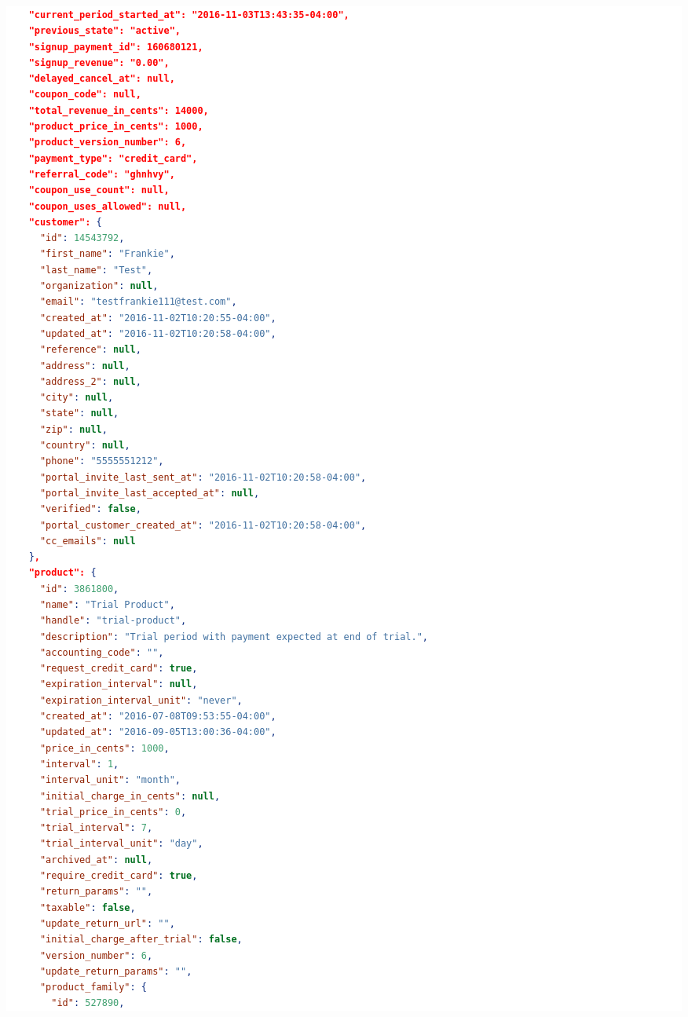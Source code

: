 ```json
    "current_period_started_at": "2016-11-03T13:43:35-04:00",
    "previous_state": "active",
    "signup_payment_id": 160680121,
    "signup_revenue": "0.00",
    "delayed_cancel_at": null,
    "coupon_code": null,
    "total_revenue_in_cents": 14000,
    "product_price_in_cents": 1000,
    "product_version_number": 6,
    "payment_type": "credit_card",
    "referral_code": "ghnhvy",
    "coupon_use_count": null,
    "coupon_uses_allowed": null,
    "customer": {
      "id": 14543792,
      "first_name": "Frankie",
      "last_name": "Test",
      "organization": null,
      "email": "testfrankie111@test.com",
      "created_at": "2016-11-02T10:20:55-04:00",
      "updated_at": "2016-11-02T10:20:58-04:00",
      "reference": null,
      "address": null,
      "address_2": null,
      "city": null,
      "state": null,
      "zip": null,
      "country": null,
      "phone": "5555551212",
      "portal_invite_last_sent_at": "2016-11-02T10:20:58-04:00",
      "portal_invite_last_accepted_at": null,
      "verified": false,
      "portal_customer_created_at": "2016-11-02T10:20:58-04:00",
      "cc_emails": null
    },
    "product": {
      "id": 3861800,
      "name": "Trial Product",
      "handle": "trial-product",
      "description": "Trial period with payment expected at end of trial.",
      "accounting_code": "",
      "request_credit_card": true,
      "expiration_interval": null,
      "expiration_interval_unit": "never",
      "created_at": "2016-07-08T09:53:55-04:00",
      "updated_at": "2016-09-05T13:00:36-04:00",
      "price_in_cents": 1000,
      "interval": 1,
      "interval_unit": "month",
      "initial_charge_in_cents": null,
      "trial_price_in_cents": 0,
      "trial_interval": 7,
      "trial_interval_unit": "day",
      "archived_at": null,
      "require_credit_card": true,
      "return_params": "",
      "taxable": false,
      "update_return_url": "",
      "initial_charge_after_trial": false,
      "version_number": 6,
      "update_return_params": "",
      "product_family": {
        "id": 527890,
```